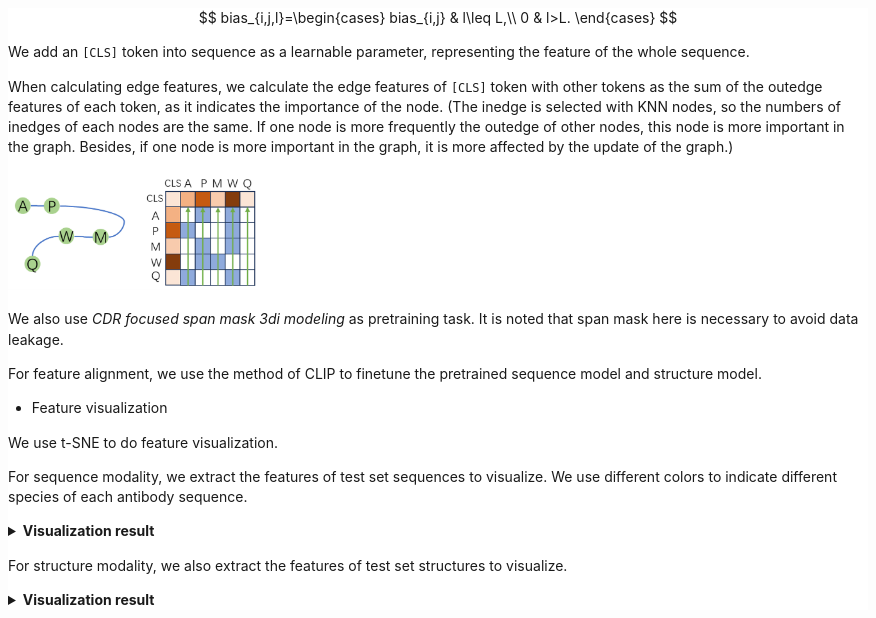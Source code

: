 $$
bias_{i,j,l}=\begin{cases}
bias_{i,j} & l\leq L,\\ 
0 & l>L.
\end{cases}
$$

We add an `[CLS]` token into sequence as a learnable parameter, representing the feature of the whole sequence.

When calculating edge features, we calculate the edge features of `[CLS]` token with other tokens as the sum of the outedge features of each token, as it indicates the importance of the node. (The inedge is selected with KNN nodes, so the numbers of inedges of each nodes are the same. If one node is more frequently the outedge of other nodes, this node is more important in the graph. Besides, if one node is more important in the graph, it is more affected by the update of the graph.)

<img src="media/edge.png" alt="edgefeature" style="zoom:50%;" width="500px" />

We also use *CDR focused span mask 3di modeling* as pretraining task. It is noted that span mask here is necessary to avoid data leakage.

For feature alignment, we use the method of CLIP to finetune the pretrained sequence model and structure model.

- Feature visualization

We use t-SNE to do feature visualization.

For sequence modality, we extract the features of test set sequences to visualize. We use different colors to indicate different species of each antibody sequence.

<details><summary><b>Visualization result</b></summary></details>



For structure modality, we also extract the features of test set structures to visualize.

<details><summary><b>Visualization result</b></summary></details>

